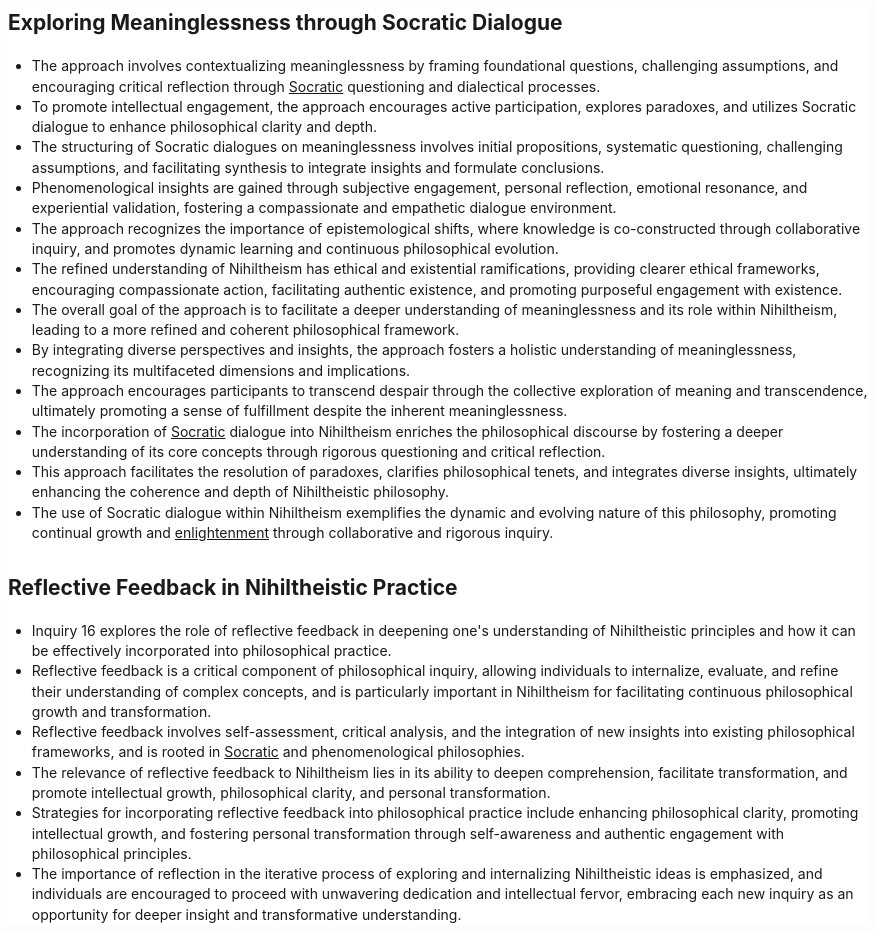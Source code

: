 ## Exploring Meaninglessness through Socratic Dialogue

- The approach involves contextualizing meaninglessness by framing foundational questions, challenging assumptions, and encouraging critical reflection through [Socratic](/item/e50ad6ab-4952-4da5-854e-189b3b7467dc) questioning and dialectical processes.
- To promote intellectual engagement, the approach encourages active participation, explores paradoxes, and utilizes Socratic dialogue to enhance philosophical clarity and depth.
- The structuring of Socratic dialogues on meaninglessness involves initial propositions, systematic questioning, challenging assumptions, and facilitating synthesis to integrate insights and formulate conclusions.
- Phenomenological insights are gained through subjective engagement, personal reflection, emotional resonance, and experiential validation, fostering a compassionate and empathetic dialogue environment.
- The approach recognizes the importance of epistemological shifts, where knowledge is co-constructed through collaborative inquiry, and promotes dynamic learning and continuous philosophical evolution.
- The refined understanding of Nihiltheism has ethical and existential ramifications, providing clearer ethical frameworks, encouraging compassionate action, facilitating authentic existence, and promoting purposeful engagement with existence.
- The overall goal of the approach is to facilitate a deeper understanding of meaninglessness and its role within Nihiltheism, leading to a more refined and coherent philosophical framework.
- By integrating diverse perspectives and insights, the approach fosters a holistic understanding of meaninglessness, recognizing its multifaceted dimensions and implications.
- The approach encourages participants to transcend despair through the collective exploration of meaning and transcendence, ultimately promoting a sense of fulfillment despite the inherent meaninglessness.
- The incorporation of [Socratic](/item/e50ad6ab-4952-4da5-854e-189b3b7467dc) dialogue into Nihiltheism enriches the philosophical discourse by fostering a deeper understanding of its core concepts through rigorous questioning and critical reflection.
- This approach facilitates the resolution of paradoxes, clarifies philosophical tenets, and integrates diverse insights, ultimately enhancing the coherence and depth of Nihiltheistic philosophy.
- The use of Socratic dialogue within Nihiltheism exemplifies the dynamic and evolving nature of this philosophy, promoting continual growth and [enlightenment](/item/a830b8b0-4167-4b5c-96b2-0d3b1586f636) through collaborative and rigorous inquiry.

## Reflective Feedback in Nihiltheistic Practice

- Inquiry 16 explores the role of reflective feedback in deepening one's understanding of Nihiltheistic principles and how it can be effectively incorporated into philosophical practice.
- Reflective feedback is a critical component of philosophical inquiry, allowing individuals to internalize, evaluate, and refine their understanding of complex concepts, and is particularly important in Nihiltheism for facilitating continuous philosophical growth and transformation.
- Reflective feedback involves self-assessment, critical analysis, and the integration of new insights into existing philosophical frameworks, and is rooted in [Socratic](/item/e50ad6ab-4952-4da5-854e-189b3b7467dc) and phenomenological philosophies.
- The relevance of reflective feedback to Nihiltheism lies in its ability to deepen comprehension, facilitate transformation, and promote intellectual growth, philosophical clarity, and personal transformation.
- Strategies for incorporating reflective feedback into philosophical practice include enhancing philosophical clarity, promoting intellectual growth, and fostering personal transformation through self-awareness and authentic engagement with philosophical principles.
- The importance of reflection in the iterative process of exploring and internalizing Nihiltheistic ideas is emphasized, and individuals are encouraged to proceed with unwavering dedication and intellectual fervor, embracing each new inquiry as an opportunity for deeper insight and transformative understanding.
